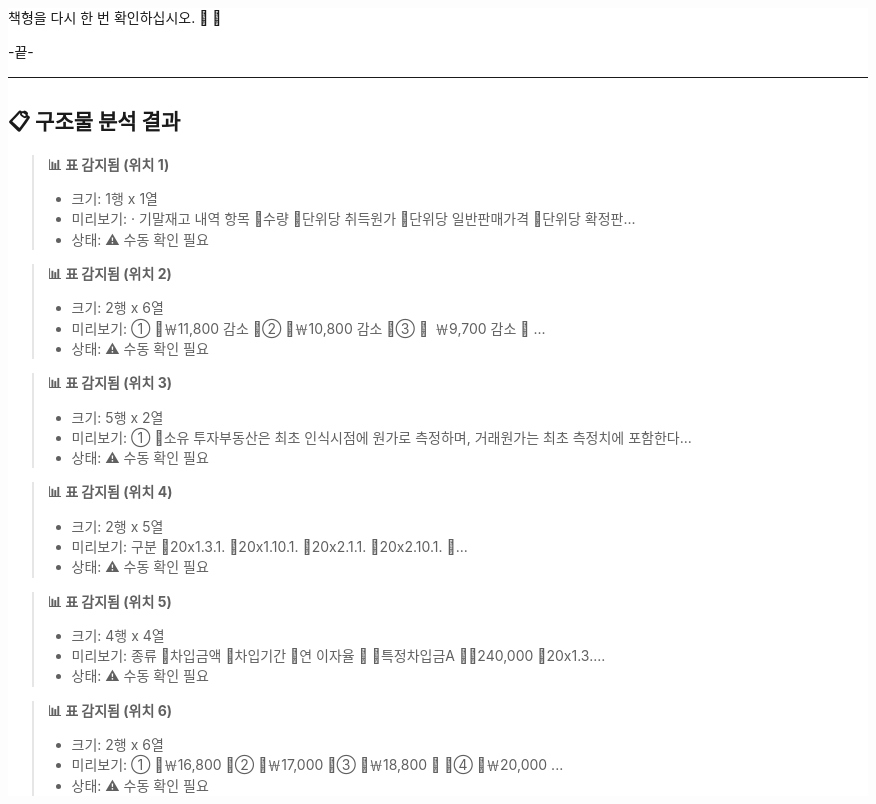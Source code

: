 





        
책형을 다시 한 번 확인하십시오.





-끝-

---

## 📋 구조물 분석 결과



> **📊 표 감지됨 (위치 1)**
> - 크기: 1행 x 1열
> - 미리보기: · 기말재고 내역 항목 수량 단위당  취득원가 단위당  일반판매가격 단위당  확정판...
> - 상태: ⚠️ 수동 확인 필요





> **📊 표 감지됨 (위치 2)**
> - 크기: 2행 x 6열
> - 미리보기: ① ￦11,800 감소 ② ￦10,800 감소  ③   ￦9,700 감소    ...
> - 상태: ⚠️ 수동 확인 필요





> **📊 표 감지됨 (위치 3)**
> - 크기: 5행 x 2열
> - 미리보기: ① 소유 투자부동산은 최초 인식시점에 원가로 측정하며, 거래원가는 최초 측정치에 포함한다...
> - 상태: ⚠️ 수동 확인 필요





> **📊 표 감지됨 (위치 4)**
> - 크기: 2행 x 5열
> - 미리보기: 구분 20x1.3.1. 20x1.10.1. 20x2.1.1. 20x2.10.1. ...
> - 상태: ⚠️ 수동 확인 필요





> **📊 표 감지됨 (위치 5)**
> - 크기: 4행 x 4열
> - 미리보기: 종류 차입금액 차입기간 연 이자율  특정차입금A ￦240,000 20x1.3....
> - 상태: ⚠️ 수동 확인 필요





> **📊 표 감지됨 (위치 6)**
> - 크기: 2행 x 6열
> - 미리보기: ① ￦16,800 ② ￦17,000 ③ ￦18,800   ④ ￦20,000 ...
> - 상태: ⚠️ 수동 확인 필요
